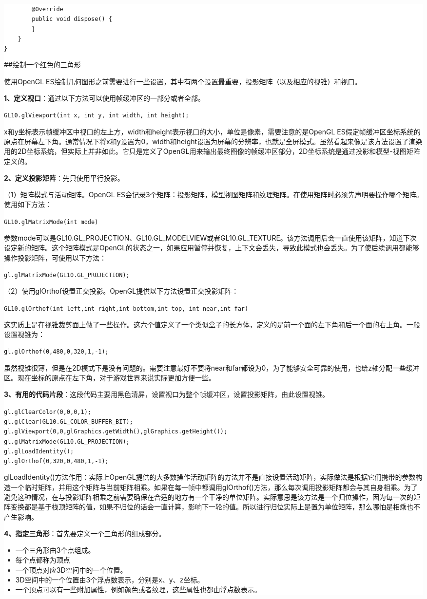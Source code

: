 			@Override
			public void dispose() {
			}
		}
	}

##绘制一个红色的三角形

使用OpenGL ES绘制几何图形之前需要进行一些设置，其中有两个设置最重要，投影矩阵（以及相应的视锥）和视口。

**1、定义视口**：通过以下方法可以使用帧缓冲区的一部分或者全部。
	
	GL10.glViewport(int x, int y, int width, int height);

x和y坐标表示帧缓冲区中视口的左上方，width和height表示视口的大小，单位是像素，需要注意的是OpenGL ES假定帧缓冲区坐标系统的原点在屏幕左下角。通常情况下将x和y设置为0，width和height设置为屏幕的分辨率，也就是全屏模式。虽然看起来像是该方法设置了渲染用的2D坐标系统，但实际上并非如此。它只是定义了OpenGL用来输出最终图像的帧缓冲区部分，2D坐标系统是通过投影和模型-视图矩阵定义的。

**2、定义投影矩阵**：先只使用平行投影。

（1）矩阵模式与活动矩阵。OpenGL ES会记录3个矩阵：投影矩阵，模型视图矩阵和纹理矩阵。在使用矩阵时必须先声明要操作哪个矩阵。使用如下方法：

	GL10.glMatrixMode(int mode)

参数mode可以是GL10.GL_PROJECTION、GL10.GL_MODELVIEW或者GL10.GL_TEXTURE。该方法调用后会一直使用该矩阵，知道下次设定新的矩阵。这个矩阵模式是OpenGL的状态之一，如果应用暂停并恢复，上下文会丢失，导致此模式也会丢失。为了使后续调用都能够操作投影矩阵，可使用以下方法：

	gl.glMatrixMode(GL10.GL_PROJECTION);

（2）使用glOrthof设置正交投影。OpenGL提供以下方法设置正交投影矩阵：

	GL10.glOrthof(int left,int right,int bottom,int top, int near,int far)

这实质上是在视锥裁剪面上做了一些操作。这六个值定义了一个类似盒子的长方体，定义的是前一个面的左下角和后一个面的右上角。一般设置视锥为：

	gl.glOrthof(0,480,0,320,1,-1);

虽然视锥很薄，但是在2D模式下是没有问题的。需要注意最好不要将near和far都设为0，为了能够安全可靠的使用，也给z轴分配一些缓冲区。现在坐标的原点在左下角，对于游戏世界来说实际更加方便一些。

**3、有用的代码片段**：这段代码主要用黑色清屏，设置视口为整个帧缓冲区，设置投影矩阵，由此设置视锥。

	gl.glClearColor(0,0,0,1);
	gl.glClear(GL10.GL_COLOR_BUFFER_BIT);
	gl.glViewport(0,0,glGraphics.getWidth(),glGraphics.getHeight());
	gl.glMatrixMode(GL10.GL_PROJECTION);
	gl.glLoadIdentity();
	gl.glOrthof(0,320,0,480,1,-1);

glLoadIdentity()方法作用：实际上OpenGL提供的大多数操作活动矩阵的方法并不是直接设置活动矩阵，实际做法是根据它们携带的参数构造一个临时矩阵，并用这个矩阵与当前矩阵相乘。如果在每一帧中都调用glOrthof()方法，那么每次调用投影矩阵都会与其自身相乘。为了避免这种情况，在与投影矩阵相乘之前需要确保在合适的地方有一个干净的单位矩阵。实际意思是该方法是一个归位操作，因为每一次的矩阵变换都是基于栈顶矩阵的值，如果不归位的话会一直计算，影响下一轮的值。所以进行归位实际上是置为单位矩阵，那么哪怕是相乘也不产生影响。

**4、指定三角形**：首先要定义一个三角形的组成部分。

* 一个三角形由3个点组成。
* 每个点都称为顶点
* 一个顶点对应3D空间中的一个位置。
* 3D空间中的一个位置由3个浮点数表示，分别是x、y、z坐标。
* 一个顶点可以有一些附加属性，例如颜色或者纹理，这些属性也都由浮点数表示。
